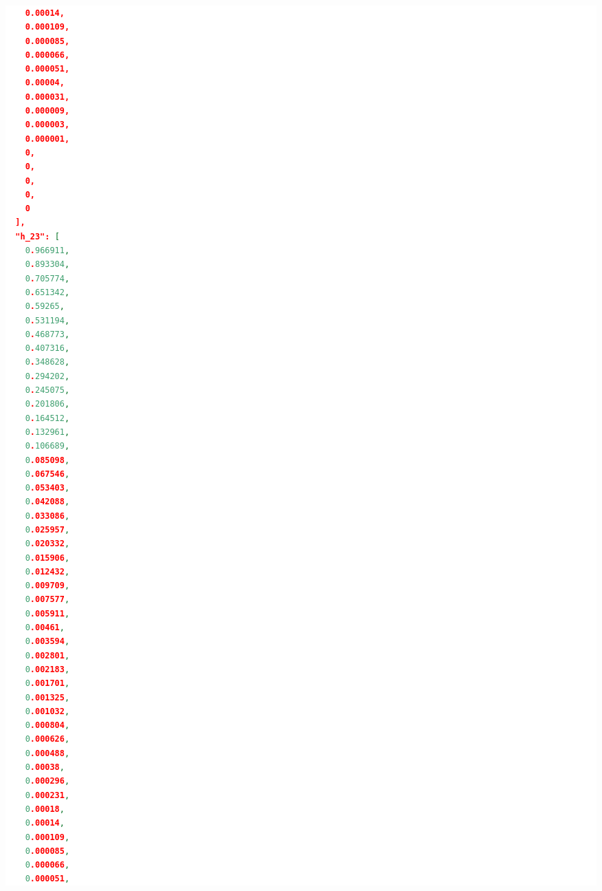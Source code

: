 ```json
    0.00014,
    0.000109,
    0.000085,
    0.000066,
    0.000051,
    0.00004,
    0.000031,
    0.000009,
    0.000003,
    0.000001,
    0,
    0,
    0,
    0,
    0
  ],
  "h_23": [
    0.966911,
    0.893304,
    0.705774,
    0.651342,
    0.59265,
    0.531194,
    0.468773,
    0.407316,
    0.348628,
    0.294202,
    0.245075,
    0.201806,
    0.164512,
    0.132961,
    0.106689,
    0.085098,
    0.067546,
    0.053403,
    0.042088,
    0.033086,
    0.025957,
    0.020332,
    0.015906,
    0.012432,
    0.009709,
    0.007577,
    0.005911,
    0.00461,
    0.003594,
    0.002801,
    0.002183,
    0.001701,
    0.001325,
    0.001032,
    0.000804,
    0.000626,
    0.000488,
    0.00038,
    0.000296,
    0.000231,
    0.00018,
    0.00014,
    0.000109,
    0.000085,
    0.000066,
    0.000051,
```